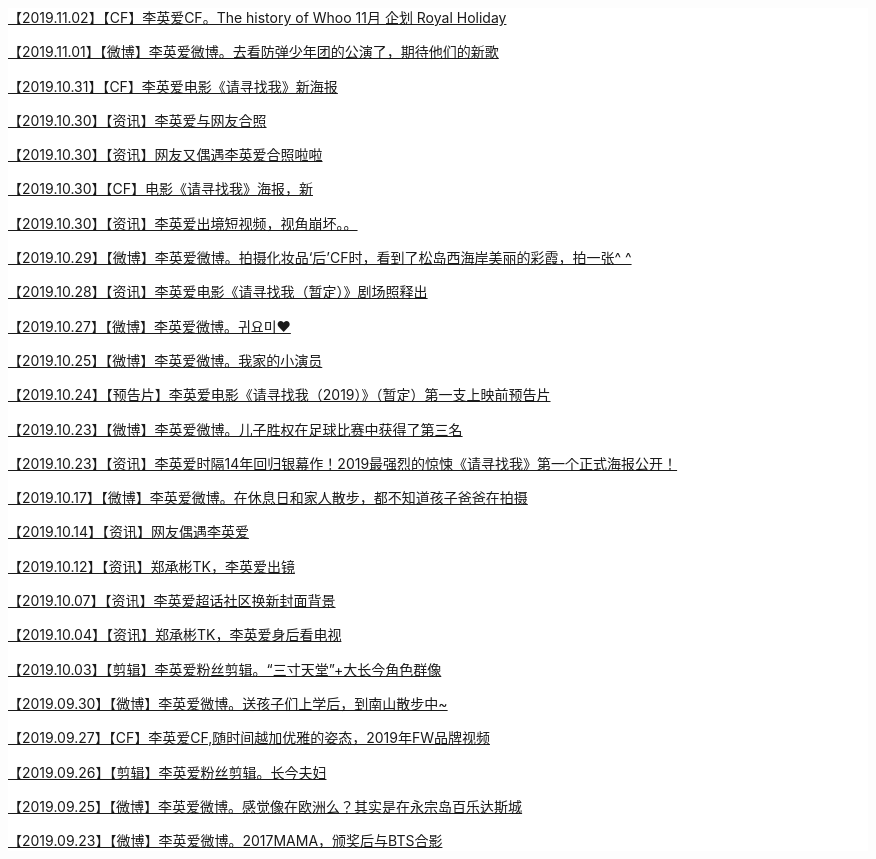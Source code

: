 <a href="https://weibo.com/3965220781/IemrPbH9F" rel="nofollow">【2019.11.02】【CF】李英爱CF。The history of Whoo 11月 企划 Royal Holiday</a>

<a href="https://weibo.com/7214188677/Iecgv7MvZ" rel="nofollow">【2019.11.01】【微博】李英爱微博。去看防弹少年团的公演了，期待他们的新歌</a>

<a href="https://weibo.com/3452409474/IdZZlxXRe" rel="nofollow">【2019.10.31】【CF】李英爱电影《请寻找我》新海报</a>

<a href="https://weibo.com/6493535909/JgFaJF2jJ" rel="nofollow">【2019.10.30】【资讯】李英爱与网友合照</a>

<a href="https://weibo.com/6493535909/IdWc1BqE1" rel="nofollow">【2019.10.30】【资讯】网友又偶遇李英爱合照啦啦</a>

<a href="https://weibo.com/6493535909/IdWbE0lYy" rel="nofollow">【2019.10.30】【CF】电影《请寻找我》海报，新</a>

<a href="https://weibo.com/3965220781/IdV2elpvc" rel="nofollow">【2019.10.30】【资讯】李英爱出境短视频，视角崩坏。。</a>

<a href="https://weibo.com/7214188677/IdKX5hBtD" rel="nofollow">【2019.10.29】【微博】李英爱微博。拍摄化妆品‘后’CF时，看到了松岛西海岸美丽的彩霞，拍一张^ ^</a>

<a href="https://weibo.com/6493535909/IdCyQd0yM" rel="nofollow">【2019.10.28】【资讯】李英爱电影《请寻找我（暂定）》剧场照释出</a>

<a href="https://weibo.com/7214188677/IdpduyTNH" rel="nofollow">【2019.10.27】【微博】李英爱微博。귀요미❤️</a>

<a href="https://weibo.com/7214188677/Id9cg1456" rel="nofollow">【2019.10.25】【微博】李英爱微博。我家的小演员</a>

<a href="https://weibo.com/6493535909/Id7FRcsRd" rel="nofollow">【2019.10.24】【预告片】李英爱电影《请寻找我（2019）》（暂定）第一支上映前预告片</a>

<a href="https://weibo.com/7214188677/IcQAhou6r" rel="nofollow">【2019.10.23】【微博】李英爱微博。儿子胜权在足球比赛中获得了第三名</a>

<a href="https://weibo.com/6493535909/IcNGmiULJ" rel="nofollow">【2019.10.23】【资讯】李英爱时隔14年回归银幕作！2019最强烈的惊悚《请寻找我》第一个正式海报公开！</a>

<a href="https://weibo.com/6493535909/IbVgVetnp" rel="nofollow">【2019.10.17】【微博】李英爱微博。在休息日和家人散步，都不知道孩子爸爸在拍摄</a>

<a href="https://weibo.com/6493535909/IbAdn5lm1" rel="nofollow">【2019.10.14】【资讯】网友偶遇李英爱</a>

<a href="https://weibo.com/6493535909/InOv814a8" rel="nofollow">【2019.10.12】【资讯】郑承彬TK，李英爱出镜</a>

<a href="https://weibo.com/6493535909/IaqObwojP" rel="nofollow">【2019.10.07】【资讯】李英爱超话社区换新封面背景</a>

<a href="https://weibo.com/6493535909/Inc8QvBlk" rel="nofollow">【2019.10.04】【资讯】郑承彬TK，李英爱身后看电视</a>

<a href="https://weibo.com/3002529084/I9MT1gO5u" rel="nofollow">【2019.10.03】【剪辑】李英爱粉丝剪辑。“三寸天堂”+大长今角色群像</a>

<a href="https://weibo.com/7214188677/I9k8h1vg5" rel="nofollow">【2019.09.30】【微博】李英爱微博。送孩子们上学后，到南山散步中~</a>

<a href="https://weibo.com/6493535909/I8SX3FCa2" rel="nofollow">【2019.09.27】【CF】李英爱CF,随时间越加优雅的姿态，2019年FW品牌视频</a>

<a href="https://weibo.com/3002529084/I8KZKdGFj" rel="nofollow">【2019.09.26】【剪辑】李英爱粉丝剪辑。长今夫妇</a>

<a href="https://weibo.com/7214188677/I8AzWoodu" rel="nofollow">【2019.09.25】【微博】李英爱微博。感觉像在欧洲么？其实是在永宗岛百乐达斯城</a>

<a href="https://weibo.com/7214188677/I8hAPvBSe" rel="nofollow">【2019.09.23】【微博】李英爱微博。2017MAMA，颁奖后与BTS合影</a>
